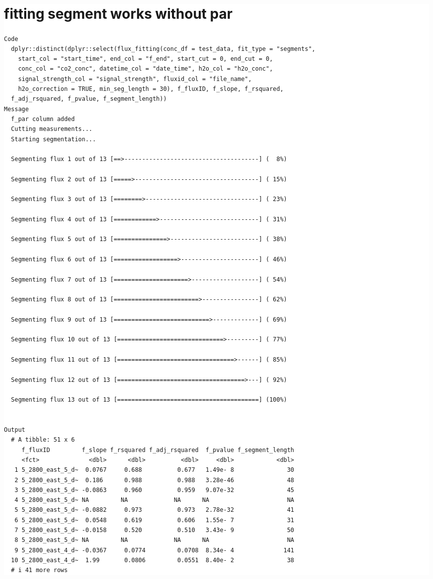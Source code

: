 
# fitting segment works without par

    Code
      dplyr::distinct(dplyr::select(flux_fitting(conc_df = test_data, fit_type = "segments",
        start_col = "start_time", end_col = "f_end", start_cut = 0, end_cut = 0,
        conc_col = "co2_conc", datetime_col = "date_time", h2o_col = "h2o_conc",
        signal_strength_col = "signal_strength", fluxid_col = "file_name",
        h2o_correction = TRUE, min_seg_length = 30), f_fluxID, f_slope, f_rsquared,
      f_adj_rsquared, f_pvalue, f_segment_length))
    Message
      f_par column added
      Cutting measurements...
      Starting segmentation...
      
      Segmenting flux 1 out of 13 [==>--------------------------------------] (  8%)
      
      Segmenting flux 2 out of 13 [=====>-----------------------------------] ( 15%)
      
      Segmenting flux 3 out of 13 [========>--------------------------------] ( 23%)
      
      Segmenting flux 4 out of 13 [============>----------------------------] ( 31%)
      
      Segmenting flux 5 out of 13 [===============>-------------------------] ( 38%)
      
      Segmenting flux 6 out of 13 [==================>----------------------] ( 46%)
      
      Segmenting flux 7 out of 13 [=====================>-------------------] ( 54%)
      
      Segmenting flux 8 out of 13 [========================>----------------] ( 62%)
      
      Segmenting flux 9 out of 13 [===========================>-------------] ( 69%)
      
      Segmenting flux 10 out of 13 [==============================>---------] ( 77%)
      
      Segmenting flux 11 out of 13 [=================================>------] ( 85%)
      
      Segmenting flux 12 out of 13 [====================================>---] ( 92%)
      
      Segmenting flux 13 out of 13 [========================================] (100%)
                                                                                    
      
    Output
      # A tibble: 51 x 6
         f_fluxID         f_slope f_rsquared f_adj_rsquared  f_pvalue f_segment_length
         <fct>              <dbl>      <dbl>          <dbl>     <dbl>            <dbl>
       1 5_2800_east_5_d~  0.0767     0.688          0.677   1.49e- 8               30
       2 5_2800_east_5_d~  0.186      0.988          0.988   3.28e-46               48
       3 5_2800_east_5_d~ -0.0863     0.960          0.959   9.07e-32               45
       4 5_2800_east_5_d~ NA         NA             NA      NA                      NA
       5 5_2800_east_5_d~ -0.0882     0.973          0.973   2.78e-32               41
       6 5_2800_east_5_d~  0.0548     0.619          0.606   1.55e- 7               31
       7 5_2800_east_5_d~ -0.0158     0.520          0.510   3.43e- 9               50
       8 5_2800_east_5_d~ NA         NA             NA      NA                      NA
       9 5_2800_east_4_d~ -0.0367     0.0774         0.0708  8.34e- 4              141
      10 5_2800_east_4_d~  1.99       0.0806         0.0551  8.40e- 2               38
      # i 41 more rows
